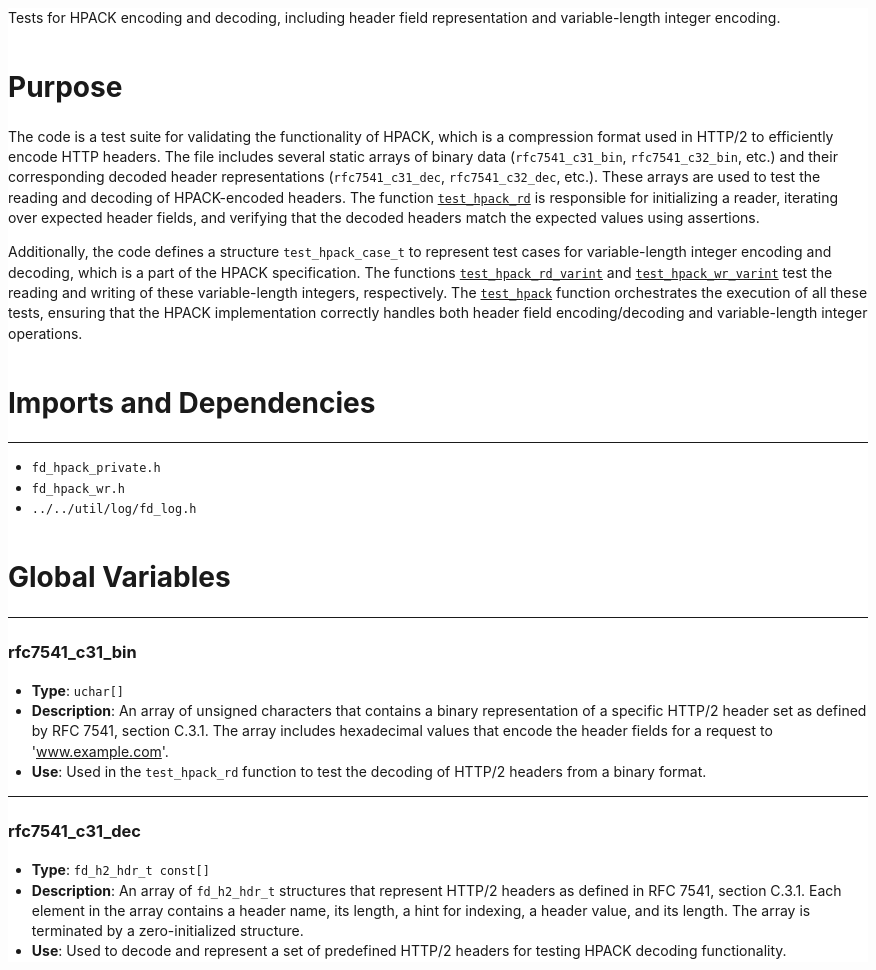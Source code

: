 




Tests for HPACK encoding and decoding, including header field representation and variable-length integer encoding.

# Purpose
The code is a test suite for validating the functionality of HPACK, which is a compression format used in HTTP/2 to efficiently encode HTTP headers. The file includes several static arrays of binary data (`rfc7541_c31_bin`, `rfc7541_c32_bin`, etc.) and their corresponding decoded header representations (`rfc7541_c31_dec`, `rfc7541_c32_dec`, etc.). These arrays are used to test the reading and decoding of HPACK-encoded headers. The function [`test_hpack_rd`](<#test_hpack_rd>) is responsible for initializing a reader, iterating over expected header fields, and verifying that the decoded headers match the expected values using assertions.

Additionally, the code defines a structure `test_hpack_case_t` to represent test cases for variable-length integer encoding and decoding, which is a part of the HPACK specification. The functions [`test_hpack_rd_varint`](<#test_hpack_rd_varint>) and [`test_hpack_wr_varint`](<#test_hpack_wr_varint>) test the reading and writing of these variable-length integers, respectively. The [`test_hpack`](<#test_hpack>) function orchestrates the execution of all these tests, ensuring that the HPACK implementation correctly handles both header field encoding/decoding and variable-length integer operations.
# Imports and Dependencies

---
- `fd_hpack_private.h`
- `fd_hpack_wr.h`
- `../../util/log/fd_log.h`


# Global Variables

---
### rfc7541\_c31\_bin
- **Type**: ``uchar[]``
- **Description**: An array of unsigned characters that contains a binary representation of a specific HTTP/2 header set as defined by RFC 7541, section C.3.1. The array includes hexadecimal values that encode the header fields for a request to 'www.example.com'.
- **Use**: Used in the `test_hpack_rd` function to test the decoding of HTTP/2 headers from a binary format.


---
### rfc7541\_c31\_dec
- **Type**: ``fd_h2_hdr_t const[]``
- **Description**: An array of `fd_h2_hdr_t` structures that represent HTTP/2 headers as defined in RFC 7541, section C.3.1. Each element in the array contains a header name, its length, a hint for indexing, a header value, and its length. The array is terminated by a zero-initialized structure.
- **Use**: Used to decode and represent a set of predefined HTTP/2 headers for testing HPACK decoding functionality.
